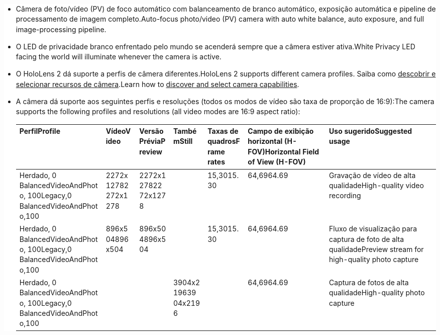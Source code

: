 * <span data-ttu-id="40f44-146">Câmera de foto/vídeo (PV) de foco automático com balanceamento de branco automático, exposição automática e pipeline de processamento de imagem completo.</span><span class="sxs-lookup"><span data-stu-id="40f44-146">Auto-focus photo/video (PV) camera with auto white balance, auto exposure, and full image-processing pipeline.</span></span>
* <span data-ttu-id="40f44-147">O LED de privacidade branco enfrentado pelo mundo se acenderá sempre que a câmera estiver ativa.</span><span class="sxs-lookup"><span data-stu-id="40f44-147">White Privacy LED facing the world will illuminate whenever the camera is active.</span></span>
* <span data-ttu-id="40f44-148">O HoloLens 2 dá suporte a perfis de câmera diferentes.</span><span class="sxs-lookup"><span data-stu-id="40f44-148">HoloLens 2 supports different camera profiles.</span></span> <span data-ttu-id="40f44-149">Saiba como [descobrir e selecionar recursos de câmera](https://docs.microsoft.com//windows/uwp/audio-video-camera/camera-profiles).</span><span class="sxs-lookup"><span data-stu-id="40f44-149">Learn how to [discover and select camera capabilities](https://docs.microsoft.com//windows/uwp/audio-video-camera/camera-profiles).</span></span>
* <span data-ttu-id="40f44-150">A câmera dá suporte aos seguintes perfis e resoluções (todos os modos de vídeo são taxa de proporção de 16:9):</span><span class="sxs-lookup"><span data-stu-id="40f44-150">The camera supports the following profiles and resolutions (all video modes are 16:9 aspect ratio):</span></span>
  
  | <span data-ttu-id="40f44-151">Perfil</span><span class="sxs-lookup"><span data-stu-id="40f44-151">Profile</span></span>                                         | <span data-ttu-id="40f44-152">Vídeo</span><span class="sxs-lookup"><span data-stu-id="40f44-152">Video</span></span>     | <span data-ttu-id="40f44-153">Versão Prévia</span><span class="sxs-lookup"><span data-stu-id="40f44-153">Preview</span></span>   | <span data-ttu-id="40f44-154">Também</span><span class="sxs-lookup"><span data-stu-id="40f44-154">Still</span></span>     | <span data-ttu-id="40f44-155">Taxas de quadros</span><span class="sxs-lookup"><span data-stu-id="40f44-155">Frame rates</span></span> | <span data-ttu-id="40f44-156">Campo de exibição horizontal (H-FOV)</span><span class="sxs-lookup"><span data-stu-id="40f44-156">Horizontal Field of View (H-FOV)</span></span> | <span data-ttu-id="40f44-157">Uso sugerido</span><span class="sxs-lookup"><span data-stu-id="40f44-157">Suggested usage</span></span>                             |
  |-------------------------------------------------|-----------|-----------|-----------|-------------|----------------------------------|---------------------------------------------|
  | <span data-ttu-id="40f44-158">Herdado, 0 BalancedVideoAndPhoto, 100</span><span class="sxs-lookup"><span data-stu-id="40f44-158">Legacy,0  BalancedVideoAndPhoto,100</span></span>             | <span data-ttu-id="40f44-159">2272x1278</span><span class="sxs-lookup"><span data-stu-id="40f44-159">2272x1278</span></span> | <span data-ttu-id="40f44-160">2272x1278</span><span class="sxs-lookup"><span data-stu-id="40f44-160">2272x1278</span></span> |           | <span data-ttu-id="40f44-161">15,30</span><span class="sxs-lookup"><span data-stu-id="40f44-161">15.30</span></span>       | <span data-ttu-id="40f44-162">64,69</span><span class="sxs-lookup"><span data-stu-id="40f44-162">64.69</span></span>                            | <span data-ttu-id="40f44-163">Gravação de vídeo de alta qualidade</span><span class="sxs-lookup"><span data-stu-id="40f44-163">High-quality video recording</span></span>                |
  | <span data-ttu-id="40f44-164">Herdado, 0 BalancedVideoAndPhoto, 100</span><span class="sxs-lookup"><span data-stu-id="40f44-164">Legacy,0  BalancedVideoAndPhoto,100</span></span>             | <span data-ttu-id="40f44-165">896x504</span><span class="sxs-lookup"><span data-stu-id="40f44-165">896x504</span></span>   | <span data-ttu-id="40f44-166">896x504</span><span class="sxs-lookup"><span data-stu-id="40f44-166">896x504</span></span>   |           | <span data-ttu-id="40f44-167">15,30</span><span class="sxs-lookup"><span data-stu-id="40f44-167">15.30</span></span>       | <span data-ttu-id="40f44-168">64,69</span><span class="sxs-lookup"><span data-stu-id="40f44-168">64.69</span></span>                            | <span data-ttu-id="40f44-169">Fluxo de visualização para captura de foto de alta qualidade</span><span class="sxs-lookup"><span data-stu-id="40f44-169">Preview stream for high-quality photo capture</span></span> |
  | <span data-ttu-id="40f44-170">Herdado, 0 BalancedVideoAndPhoto, 100</span><span class="sxs-lookup"><span data-stu-id="40f44-170">Legacy,0  BalancedVideoAndPhoto,100</span></span>             |           |           | <span data-ttu-id="40f44-171">3904x2196</span><span class="sxs-lookup"><span data-stu-id="40f44-171">3904x2196</span></span> |             | <span data-ttu-id="40f44-172">64,69</span><span class="sxs-lookup"><span data-stu-id="40f44-172">64.69</span></span>                            | <span data-ttu-id="40f44-173">Captura de fotos de alta qualidade</span><span class="sxs-lookup"><span data-stu-id="40f44-173">High-quality photo capture</span></span>                  |